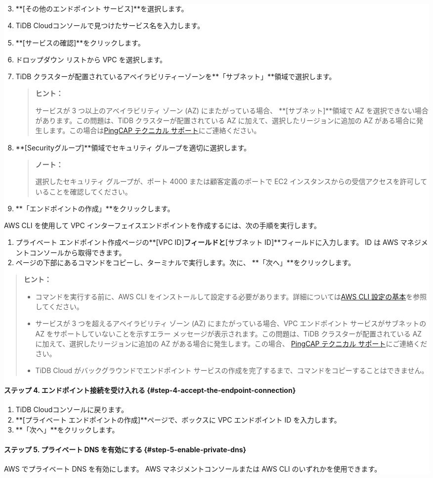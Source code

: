 3.  **[その他のエンドポイント サービス]**を選択します。

4.  TiDB Cloudコンソールで見つけたサービス名を入力します。

5.  **[サービスの確認]**をクリックします。

6.  ドロップダウン リストから VPC を選択します。

7.  TiDB クラスターが配置されているアベイラビリティーゾーンを**「サブネット」**領域で選択します。

    > **ヒント：**
    >
    > サービスが 3 つ以上のアベイラビリティ ゾーン (AZ) にまたがっている場合、 **[サブネット]**領域で AZ を選択できない場合があります。この問題は、TiDB クラスターが配置されている AZ に加えて、選択したリージョンに追加の AZ がある場合に発生します。この場合は[<a href="https://docs.pingcap.com/tidbcloud/tidb-cloud-support">PingCAP テクニカル サポート</a>](https://docs.pingcap.com/tidbcloud/tidb-cloud-support)にご連絡ください。

8.  **[Securityグループ]**領域でセキュリティ グループを適切に選択します。

    > **ノート：**
    >
    > 選択したセキュリティ グループが、ポート 4000 または顧客定義のポートで EC2 インスタンスからの受信アクセスを許可していることを確認してください。

9.  **「エンドポイントの作成」**をクリックします。

</div>
<div label="Use AWS CLI">

AWS CLI を使用して VPC インターフェイスエンドポイントを作成するには、次の手順を実行します。

1.  プライベート エンドポイント作成ページの**[VPC ID]**フィールドと**[サブネット ID]**フィールドに入力します。 ID は AWS マネジメントコンソールから取得できます。
2.  ページの下部にあるコマンドをコピーし、ターミナルで実行します。次に、 **「次へ」**をクリックします。

> **ヒント：**
>
> -   コマンドを実行する前に、AWS CLI をインストールして設定する必要があります。詳細については[<a href="https://docs.aws.amazon.com/cli/latest/userguide/cli-configure-quickstart.html">AWS CLI 設定の基本</a>](https://docs.aws.amazon.com/cli/latest/userguide/cli-configure-quickstart.html)を参照してください。
>
> -   サービスが 3 つを超えるアベイラビリティ ゾーン (AZ) にまたがっている場合、VPC エンドポイント サービスがサブネットの AZ をサポートしていないことを示すエラー メッセージが表示されます。この問題は、TiDB クラスターが配置されている AZ に加えて、選択したリージョンに追加の AZ がある場合に発生します。この場合、 [<a href="https://docs.pingcap.com/tidbcloud/tidb-cloud-support">PingCAP テクニカル サポート</a>](https://docs.pingcap.com/tidbcloud/tidb-cloud-support)にご連絡ください。
>
> -   TiDB Cloud がバックグラウンドでエンドポイント サービスの作成を完了するまで、コマンドをコピーすることはできません。

</div>
</SimpleTab>

#### ステップ 4. エンドポイント接続を受け入れる {#step-4-accept-the-endpoint-connection}

1.  TiDB Cloudコンソールに戻ります。
2.  **[プライベート エンドポイントの作成]**ページで、ボックスに VPC エンドポイント ID を入力します。
3.  **「次へ」**をクリックします。

#### ステップ 5. プライベート DNS を有効にする {#step-5-enable-private-dns}

AWS でプライベート DNS を有効にします。 AWS マネジメントコンソールまたは AWS CLI のいずれかを使用できます。
